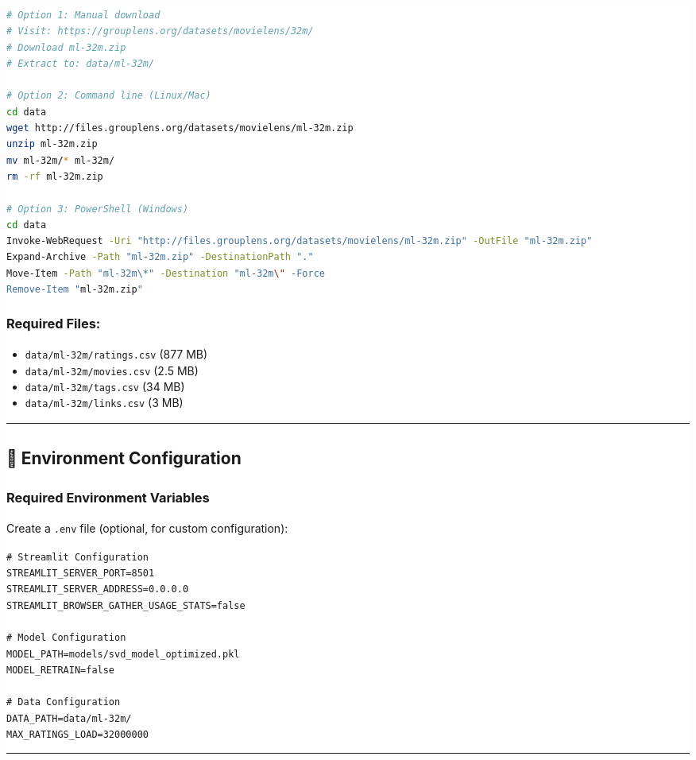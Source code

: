 ```bash
# Option 1: Manual download
# Visit: https://grouplens.org/datasets/movielens/32m/
# Download ml-32m.zip
# Extract to: data/ml-32m/

# Option 2: Command line (Linux/Mac)
cd data
wget http://files.grouplens.org/datasets/movielens/ml-32m.zip
unzip ml-32m.zip
mv ml-32m/* ml-32m/
rm -rf ml-32m.zip

# Option 3: PowerShell (Windows)
cd data
Invoke-WebRequest -Uri "http://files.grouplens.org/datasets/movielens/ml-32m.zip" -OutFile "ml-32m.zip"
Expand-Archive -Path "ml-32m.zip" -DestinationPath "."
Move-Item -Path "ml-32m\*" -Destination "ml-32m\" -Force
Remove-Item "ml-32m.zip"
```

### Required Files:
- `data/ml-32m/ratings.csv` (877 MB)
- `data/ml-32m/movies.csv` (2.5 MB)
- `data/ml-32m/tags.csv` (34 MB)
- `data/ml-32m/links.csv` (3 MB)

---

## 🔧 Environment Configuration

### Required Environment Variables

Create a `.env` file (optional, for custom configuration):

```env
# Streamlit Configuration
STREAMLIT_SERVER_PORT=8501
STREAMLIT_SERVER_ADDRESS=0.0.0.0
STREAMLIT_BROWSER_GATHER_USAGE_STATS=false

# Model Configuration
MODEL_PATH=models/svd_model_optimized.pkl
MODEL_RETRAIN=false

# Data Configuration
DATA_PATH=data/ml-32m/
MAX_RATINGS_LOAD=32000000
```

---
